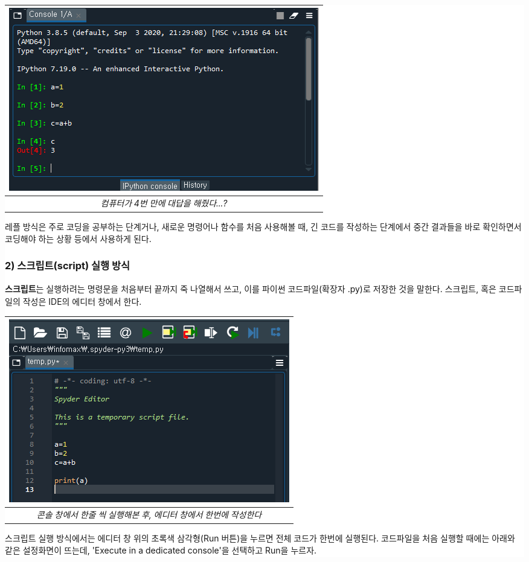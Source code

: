|![install10](/assets/images/install10.PNG)|
|:---:|
| _컴퓨터가 4번 만에 대답을 해줬다...?_| 

레플 방식은 주로 코딩을 공부하는 단계거나, 새로운 명령어나 함수를 처음 사용해볼 때, 긴 코드를 작성하는 단계에서 중간
결과들을 바로 확인하면서 코딩해야 하는 상황 등에서 사용하게 된다.

### 2) 스크립트(script) 실행 방식

**스크립트**는 실행하려는 명령문을 처음부터 끝까지 죽 나열해서 쓰고, 이를 파이썬 코드파일(확장자 .py)로 저장한 것을
말한다. 스크립트, 혹은 코드파일의 작성은 IDE의 에디터 창에서 한다.

|![install12](/assets/images/install12.PNG)|
|:---:|
| _콘솔 창에서 한줄 씩 실행해본 후, 에디터 창에서 한번에 작성한다_| 

스크립트 실행 방식에서는 에디터 창 위의 초록색 삼각형(Run 버튼)을 누르면 전체 코드가 한번에 실행된다.
코드파일을 처음 실행할 때에는 아래와 같은 설정화면이 뜨는데, 'Execute in a dedicated console'을 선택하고
Run을 누르자.
